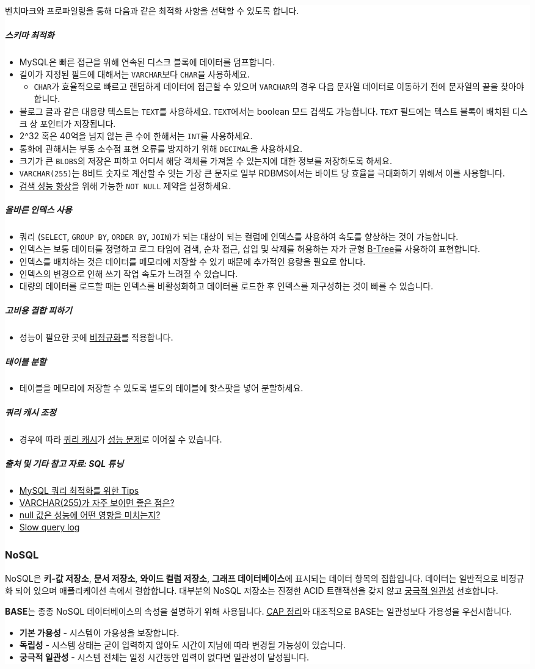 벤치마크와 프로파일링을 통해 다음과 같은 최적화 사항을 선택할 수 있도록 합니다.

##### 스키마 최적화

* MySQL은 빠른 접근을 위해 연속된 디스크 블록에 데이터를 덤프합니다.
* 길이가 지정된 필드에 대해서는 `VARCHAR`보다 `CHAR`을 사용하세요.
    * `CHAR`가 효율적으로 빠르고 랜덤하게 데이터에 접근할 수 있으며 `VARCHAR`의 경우 다음 문자열 데이터로 이동하기 전에 문자열의 끝을 찾아야합니다.
* 블로그 글과 같은 대용량 텍스트는 `TEXT`를 사용하세요. `TEXT`에서는 boolean 모드 검색도 가능합니다. `TEXT` 필드에는 텍스트 블록이 배치된 디스크 상 포인터가 저장됩니다.
* 2^32 혹은 40억을 넘지 않는 큰 수에 한해서는 `INT`를 사용하세요.
* 통화에 관해서는 부동 소수점 표현 오류를 방지하기 위해 `DECIMAL`을 사용하세요.
* 크기가 큰 `BLOBS`의 저장은 피하고 어디서 해당 객체를 가져올 수 있는지에 대한 정보를 저장하도록 하세요.
* `VARCHAR(255)`는 8비트 숫자로 계산할 수 잇는 가장 큰 문자로 일부 RDBMS에서는 바이트 당 효율을 극대화하기 위해서 이를 사용합니다.
* [검색 성능 향상](http://stackoverflow.com/questions/1017239/how-do-null-values-affect-performance-in-a-database-search)을 위해 가능한 `NOT NULL` 제약을 설정하세요.

##### 올바른 인덱스 사용

* 쿼리 (`SELECT`, `GROUP BY`, `ORDER BY`, `JOIN`)가 되는 대상이 되는 컬럼에 인덱스를 사용하여 속도를 향상하는 것이 가능합니다.
* 인덱스는 보통 데이터를 정렬하고 로그 타임에 검색, 순차 접근, 삽입 및 삭제를 허용하는 자가 균형 [B-Tree](https://en.wikipedia.org/wiki/B-tree)를 사용하여 표현합니다.
* 인덱스를 배치하는 것은 데이터를 메모리에 저장할 수 있기 때문에 추가적인 용량을 필요로 합니다.
* 인덱스의 변경으로 인해 쓰기 작업 속도가 느려질 수 있습니다.
* 대량의 데이터를 로드할 때는 인덱스를 비활성화하고 데이터를 로드한 후 인덱스를 재구성하는 것이 빠를 수 있습니다.

##### 고비용 결합 피하기

* 성능이 필요한 곳에 [비정규화](#비정규화)를 적용합니다.

##### 테이블 분할

* 테이블을 메모리에 저장할 수 있도록 별도의 테이블에 핫스팟을 넣어 분할하세요.

##### 쿼리 캐시 조정

* 경우에 따라 [쿼리 캐시](https://dev.mysql.com/doc/refman/5.7/en/query-cache.html)가 [성능 문제](https://www.percona.com/blog/2016/10/12/mysql-5-7-performance-tuning-immediately-after-installation/)로 이어질 수 있습니다.

##### 출처 및 기타 참고 자료: SQL 튜닝

* [MySQL 쿼리 최적화를 위한 Tips](http://aiddroid.com/10-tips-optimizing-mysql-queries-dont-suck/)
* [VARCHAR(255)가 자주 보이면 좋은 점은?](http://stackoverflow.com/questions/1217466/is-there-a-good-reason-i-see-varchar255-used-so-often-as-opposed-to-another-l)
* [null 값은 성능에 어떤 영향을 미치는지?](http://stackoverflow.com/questions/1017239/how-do-null-values-affect-performance-in-a-database-search)
* [Slow query log](http://dev.mysql.com/doc/refman/5.7/en/slow-query-log.html)

### NoSQL

NoSQL은 **키-값 저장소**, **문서 저장소**, **와이드 컬럼 저장소**, **그래프 데이터베이스**에 표시되는 데이터 항목의 집합입니다. 데이터는 일반적으로 비정규화 되어 있으며 애플리케이션 측에서 결합합니다. 대부분의 NoSQL 저장소는 진정한 ACID 트랜잭션을 갖지 않고 [궁극적 일관성](#궁극적-일관성) 선호합니다.

**BASE**는 종종 NoSQL 데이터베이스의 속성을 설명하기 위해 사용됩니다. [CAP 정리](#cap-정리)와 대조적으로 BASE는 일관성보다 가용성을 우선시합니다.

* **기본 가용성** - 시스템이 가용성을 보장합니다.
* **독립성** - 시스템 상태는 굳이 입력하지 않아도 시간이 지남에 따라 변경될 가능성이 있습니다.
* **궁극적 일관성** - 시스템 전체는 일정 시간동안 입력이 없다면 일관성이 달성됩니다.
